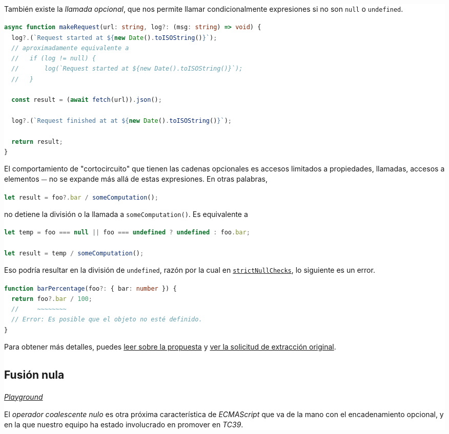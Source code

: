 También existe la *llamada opcional*, que nos permite llamar condicionalmente expresiones si no son `null` o `undefined`.

```ts
async function makeRequest(url: string, log?: (msg: string) => void) {
  log?.(`Request started at ${new Date().toISOString()}`);
  // aproximadamente equivalente a
  //   if (log != null) {
  //       log(`Request started at ${new Date().toISOString()}`);
  //   }

  const result = (await fetch(url)).json();

  log?.(`Request finished at at ${new Date().toISOString()}`);

  return result;
}
```

El comportamiento de "cortocircuito" que tienen las cadenas opcionales es accesos limitados a propiedades, llamadas, accesos a elementos ⏤ no se expande más allá de estas expresiones.
En otras palabras,

```ts
let result = foo?.bar / someComputation();
```

no detiene la división o la llamada a `someComputation()`.
Es equivalente a

```ts
let temp = foo === null || foo === undefined ? undefined : foo.bar;

let result = temp / someComputation();
```

Eso podría resultar en la división de `undefined`, razón por la cual en [`strictNullChecks`](/tsconfig#strictNullChecks), lo siguiente es un error.

```ts
function barPercentage(foo?: { bar: number }) {
  return foo?.bar / 100;
  //     ~~~~~~~~
  // Error: Es posible que el objeto no esté definido.
}
```

Para obtener más detalles, puedes [leer sobre la propuesta](https://github.com/tc39/proposal-optional-chaining/) y [ver la solicitud de extracción original](https://github.com/microsoft/TypeScript/pull/33294).

## Fusión nula

[*Playground*](/play/#example/nullish-coalescing)

El *operador coalescente nulo* es otra próxima característica de *ECMAScript* que va de la mano con el encadenamiento opcional, y en la que nuestro equipo ha estado involucrado en promover en *TC39*.
